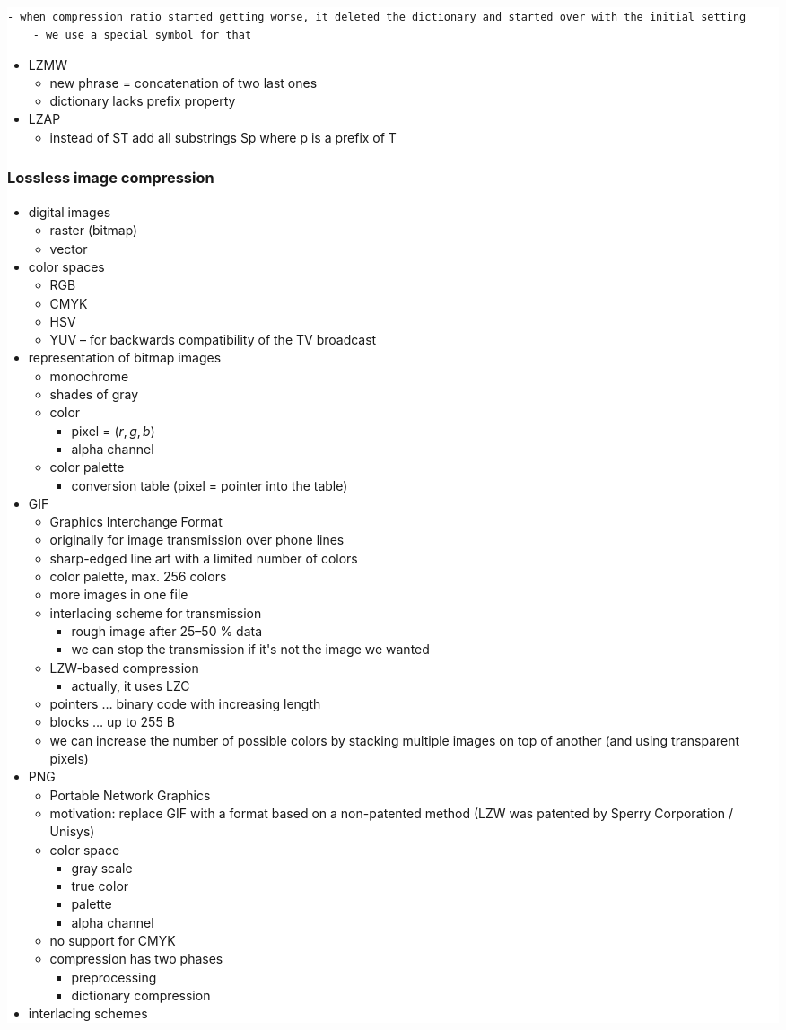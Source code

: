 	- when compression ratio started getting worse, it deleted the dictionary and started over with the initial setting
		- we use a special symbol for that
- LZMW
	- new phrase = concatenation of two last ones
	- dictionary lacks prefix property
- LZAP
	- instead of ST add all substrings Sp where p is a prefix of T

### Lossless image compression

- digital images
	- raster (bitmap)
	- vector
- color spaces
	- RGB
	- CMYK
	- HSV
	- YUV – for  backwards compatibility of the TV broadcast
- representation of bitmap images
	- monochrome
	- shades of gray
	- color
		- pixel = $(r, g, b)$
		- alpha channel
	- color palette
		- conversion table (pixel = pointer into the table)
- GIF
	- Graphics Interchange Format
	- originally for image transmission over phone lines
	- sharp-edged line art with a limited number of colors
	- color palette, max. 256 colors
	- more images in one file
	- interlacing scheme for transmission
		- rough image after 25–50 % data
		- we can stop the transmission if it's not the image we wanted
	- LZW-based compression
		- actually, it uses LZC
	- pointers … binary code with increasing length
	- blocks … up to 255 B
	- we can increase the number of possible colors by stacking multiple images on top of another (and using transparent pixels)
- PNG
	- Portable Network Graphics
	- motivation: replace GIF with a format based on a non-patented method (LZW was patented by Sperry Corporation / Unisys)
	- color space
		- gray scale
		- true color
		- palette
		- alpha channel
	- no support for CMYK
	- compression has two phases
		- preprocessing
		- dictionary compression
- interlacing schemes
